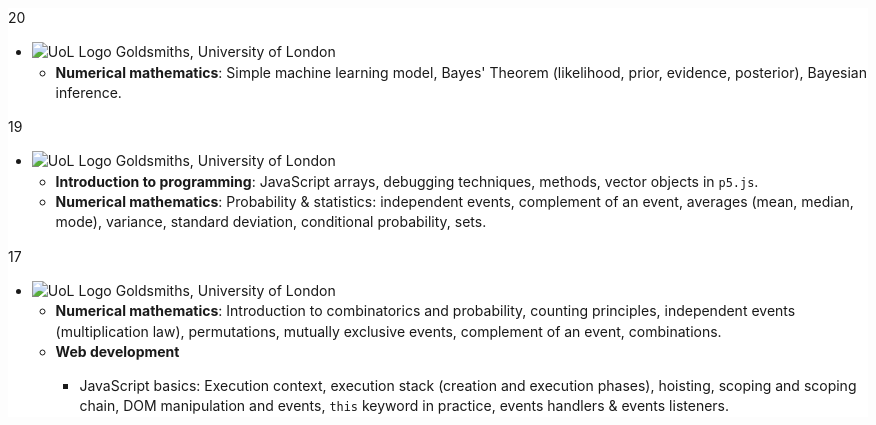 
<div class="row">
<div class="col-12 col-md-2 blue-day">20</div>
<div class="col-13 col-md-10 blue-content">
<ul>
<li><img class="mini-icon" src="{static}/images/uol_logo.png" alt="UoL Logo" /> Goldsmiths, University of London
<ul>
<li><strong>Numerical mathematics</strong>: Simple machine learning model, Bayes' Theorem (likelihood, prior, evidence, posterior), Bayesian inference.</li>
</ul>
</li>
</ul>
</div>
</div>


<div class="row">
<div class="col-12 col-md-2 grey-day">19</div>
<div class="col-13 col-md-10 grey-content">
<ul>
<li><img class="mini-icon" src="{static}/images/uol_logo.png" alt="UoL Logo" /> Goldsmiths, University of London
<ul>
<li><strong>Introduction to programming</strong>: <i class="fas fa-history"></i> <i class="fab fa-js"></i> JavaScript arrays, debugging techniques, methods, vector objects in <code>p5.js</code>.</li>
<li><strong>Numerical mathematics</strong>: Probability &amp; statistics: independent events, complement of an event, averages (mean, median, mode), variance, standard deviation, conditional probability, sets.</li>
</ul>
</li>
</ul>
</div>
</div>


<div class="row">
<div class="col-12 col-md-2 blue-day">17</div>
<div class="col-13 col-md-10 blue-content">
<ul>
<li><img class="mini-icon" src="{static}/images/uol_logo.png" alt="UoL Logo" /> Goldsmiths, University of London
<ul>
<li><strong>Numerical mathematics</strong>: Introduction to combinatorics and probability, counting principles, independent events (multiplication law), permutations, mutually exclusive events, complement of an event, combinations.</li>
<li><strong>Web development</strong></li>
<ul>
<li><i class="fab fa-js"></i> JavaScript basics: Execution context, execution stack (creation and execution phases), hoisting, scoping and scoping chain, DOM manipulation and events, <i class="fas fa-history"></i> <code>this</code> keyword in practice, events handlers &amp; events listeners.</li>
</ul>
</ul>
</li>
</ul>
</div>
</div>
